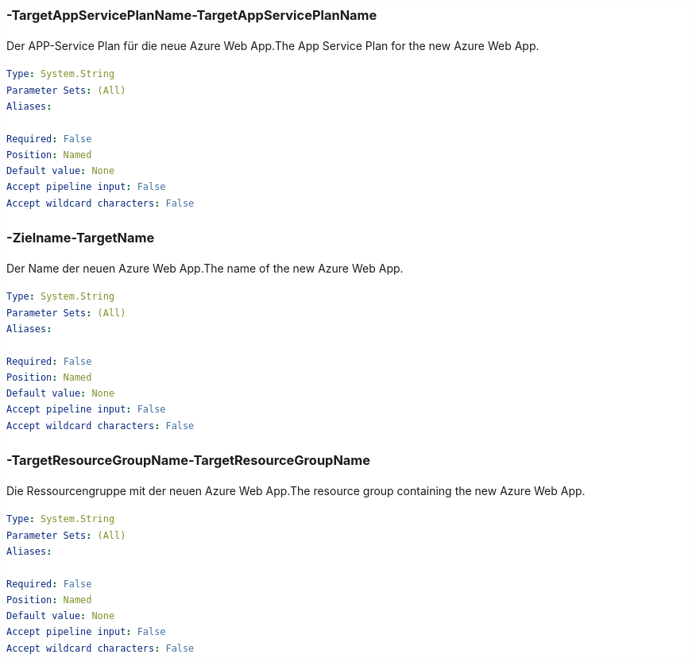 ### <span data-ttu-id="e80fb-138">-TargetAppServicePlanName</span><span class="sxs-lookup"><span data-stu-id="e80fb-138">-TargetAppServicePlanName</span></span>
<span data-ttu-id="e80fb-139">Der APP-Service Plan für die neue Azure Web App.</span><span class="sxs-lookup"><span data-stu-id="e80fb-139">The App Service Plan for the new Azure Web App.</span></span>

```yaml
Type: System.String
Parameter Sets: (All)
Aliases:

Required: False
Position: Named
Default value: None
Accept pipeline input: False
Accept wildcard characters: False
```

### <span data-ttu-id="e80fb-140">-Zielname</span><span class="sxs-lookup"><span data-stu-id="e80fb-140">-TargetName</span></span>
<span data-ttu-id="e80fb-141">Der Name der neuen Azure Web App.</span><span class="sxs-lookup"><span data-stu-id="e80fb-141">The name of the new Azure Web App.</span></span>

```yaml
Type: System.String
Parameter Sets: (All)
Aliases:

Required: False
Position: Named
Default value: None
Accept pipeline input: False
Accept wildcard characters: False
```

### <span data-ttu-id="e80fb-142">-TargetResourceGroupName</span><span class="sxs-lookup"><span data-stu-id="e80fb-142">-TargetResourceGroupName</span></span>
<span data-ttu-id="e80fb-143">Die Ressourcengruppe mit der neuen Azure Web App.</span><span class="sxs-lookup"><span data-stu-id="e80fb-143">The resource group containing the new Azure Web App.</span></span>

```yaml
Type: System.String
Parameter Sets: (All)
Aliases:

Required: False
Position: Named
Default value: None
Accept pipeline input: False
Accept wildcard characters: False
```
